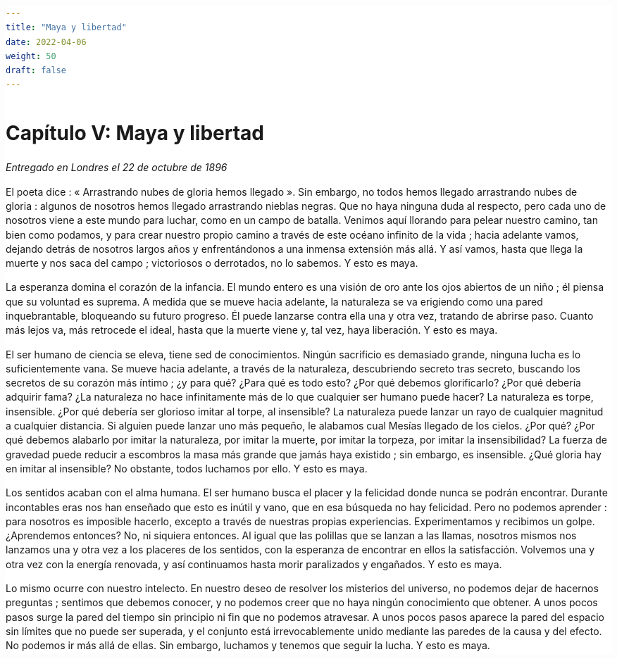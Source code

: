 ```yaml
---
title: "Maya y libertad"
date: 2022-04-06
weight: 50
draft: false
---
```


# Capítulo V: Maya y libertad

*Entregado en Londres el 22 de octubre de 1896*

El poeta dice : « Arrastrando nubes de gloria hemos llegado ». Sin embargo, no todos hemos llegado arrastrando nubes de gloria : algunos de nosotros hemos llegado arrastrando nieblas negras. Que no haya ninguna duda al respecto, pero cada uno de nosotros viene a este mundo para luchar, como en un campo de batalla. Venimos aquí llorando para pelear nuestro camino, tan bien como podamos, y para crear nuestro propio camino a través de este océano infinito de la vida ; hacia adelante vamos, dejando detrás de nosotros largos años y enfrentándonos a una inmensa extensión más allá. Y así vamos, hasta que llega la muerte y nos saca del campo ; victoriosos o derrotados, no lo sabemos. Y esto es maya.

La esperanza domina el corazón de la infancia. El mundo entero es una visión de oro ante los ojos abiertos de un niño ; él piensa que su voluntad es suprema. A medida que se mueve hacia adelante, la naturaleza se va erigiendo como una pared inquebrantable, bloqueando su futuro progreso. Él puede lanzarse contra ella una y otra vez, tratando de abrirse paso. Cuanto más lejos va, más retrocede el ideal, hasta que la muerte viene y, tal vez, haya liberación. Y esto es maya.

El ser humano de ciencia se eleva, tiene sed de conocimientos. Ningún sacrificio es demasiado grande, ninguna lucha es lo suficientemente vana. Se mueve hacia adelante, a través de la naturaleza, descubriendo secreto tras secreto, buscando los secretos de su corazón más íntimo ; ¿y para qué? ¿Para qué es todo esto? ¿Por qué debemos glorificarlo? ¿Por qué debería adquirir fama? ¿La naturaleza no hace infinitamente más de lo que cualquier ser humano puede hacer? La naturaleza es torpe, insensible. ¿Por qué debería ser glorioso imitar al torpe, al insensible? La naturaleza puede lanzar un rayo de cualquier magnitud a cualquier distancia. Si alguien puede lanzar uno más pequeño, le alabamos cual Mesías llegado de los cielos. ¿Por qué? ¿Por qué debemos alabarlo por imitar la naturaleza, por imitar la muerte, por imitar la torpeza, por imitar la insensibilidad? La fuerza de gravedad puede reducir a escombros la masa más grande que jamás haya existido ; sin embargo, es insensible. ¿Qué gloria hay en imitar al insensible? No obstante, todos luchamos por ello. Y esto es maya.

Los sentidos acaban con el alma humana. El ser humano busca el placer y la felicidad donde nunca se podrán encontrar. Durante incontables eras nos han enseñado que esto es inútil y vano, que en esa búsqueda no hay felicidad. Pero no podemos aprender : para nosotros es imposible hacerlo, excepto a través de nuestras propias experiencias. Experimentamos y recibimos un golpe. ¿Aprendemos entonces? No, ni siquiera entonces. Al igual que las polillas que se lanzan a las llamas, nosotros mismos nos lanzamos una y otra vez a los placeres de los sentidos, con la esperanza de encontrar en ellos la satisfacción. Volvemos una y otra vez con la energía renovada, y así continuamos hasta morir paralizados y engañados. Y esto es maya.

Lo mismo ocurre con nuestro intelecto. En nuestro deseo de resolver los misterios del universo, no podemos dejar de hacernos preguntas ; sentimos que debemos conocer, y no podemos creer que no haya ningún conocimiento que obtener. A unos pocos pasos surge la pared del tiempo sin principio ni fin que no podemos atravesar. A unos pocos pasos aparece la pared del espacio sin límites que no puede ser superada, y el conjunto está irrevocablemente unido mediante las paredes de la causa y del efecto. No podemos ir más allá de ellas. Sin embargo, luchamos y tenemos que seguir la lucha. Y esto es maya.
